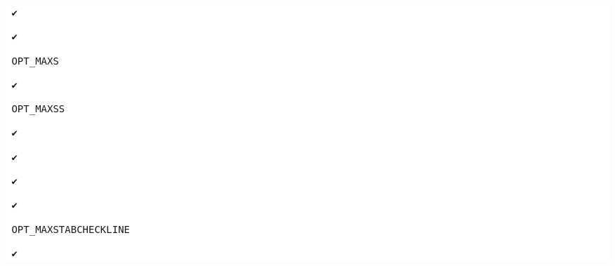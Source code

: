 <td><pre></pre></td>
<td><pre></pre></td>
<td><pre></pre></td>
<td><pre></pre></td>
<td><pre></pre></td>
<td><pre></pre></td>
<td><pre> &#10004;
</pre></td>
<td><pre> &#10004;
</pre></td>
<td><pre></pre></td>
<td><pre></pre></td>
</tr>
<tr><td><pre> OPT&#95;MAXS
</pre></td>
<td><pre></pre></td>
<td><pre></pre></td>
<td><pre></pre></td>
<td><pre></pre></td>
<td><pre></pre></td>
<td><pre></pre></td>
<td><pre></pre></td>
<td><pre> &#10004;
</pre></td>
<td><pre></pre></td>
<td><pre></pre></td>
<td><pre></pre></td>
<td><pre></pre></td>
</tr>
<tr><td><pre> OPT&#95;MAXSS
</pre></td>
<td><pre></pre></td>
<td><pre></pre></td>
<td><pre></pre></td>
<td><pre></pre></td>
<td><pre></pre></td>
<td><pre> &#10004;
</pre></td>
<td><pre> &#10004;
</pre></td>
<td><pre></pre></td>
<td><pre></pre></td>
<td><pre></pre></td>
<td><pre> &#10004;
</pre></td>
<td><pre> &#10004;
</pre></td>
</tr>
<tr><td><pre> OPT&#95;MAXSTABCHECKLINE
</pre></td>
<td><pre></pre></td>
<td><pre></pre></td>
<td><pre></pre></td>
<td><pre></pre></td>
<td><pre></pre></td>
<td><pre></pre></td>
<td><pre></pre></td>
<td><pre> &#10004;
</pre></td>
<td><pre></pre></td>
<td><pre></pre></td>
<td><pre></pre></td>
<td><pre></pre></td>
</tr>
